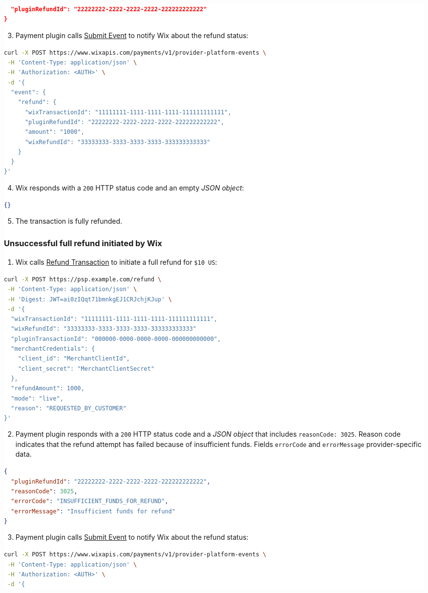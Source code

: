 ```json
  "pluginRefundId": "22222222-2222-2222-2222-222222222222"
}
```
3. Payment plugin calls [Submit Event](https://dev.wix.com/api/rest/payment-provider-spi/provider-platform/event/submit-event) to notify Wix about the refund status:
```bash
curl -X POST https://www.wixapis.com/payments/v1/provider-platform-events \
 -H 'Content-Type: application/json' \
 -H 'Authorization: <AUTH>' \
 -d '{
  "event": {
    "refund": {
      "wixTransactionId": "11111111-1111-1111-1111-111111111111",
      "pluginRefundId": "22222222-2222-2222-2222-222222222222",
      "amount": "1000",
      "wixRefundId": "33333333-3333-3333-3333-333333333333"
    }
  }
}'
```
4. Wix responds with a `200` HTTP status code and an empty *JSON object*:
```json
{}
```
5. The transaction is fully refunded.

### Unsuccessful full refund initiated by Wix

1. Wix calls [Refund Transaction](https://dev.wix.com/api/rest/payment-provider-spi/provider-platform/transaction/refund-transaction) to initiate a full refund for `$10 US`:
```bash
curl -X POST https://psp.example.com/refund \
 -H 'Content-Type: application/json' \
 -H 'Digest: JWT=ai0zIQqt71bmnkgEJ1CRJchjKJup' \
 -d '{
  "wixTransactionId": "11111111-1111-1111-1111-111111111111",
  "wixRefundId": "33333333-3333-3333-3333-333333333333"
  "pluginTransactionId": "000000-0000-0000-0000-000000000000",
  "merchantCredentials": {
    "client_id": "MerchantClientId",
    "client_secret": "MerchantClientSecret"
  },
  "refundAmount": 1000,
  "mode": "live",
  "reason": "REQUESTED_BY_CUSTOMER"
}'
```
2. Payment plugin responds with a `200` HTTP status code and a *JSON object* that includes `reasonCode: 3025`. Reason code indicates that the refund attempt has failed because of insufficient funds. Fields `errorCode` and `errorMessage` provider-specific data.
```json
{
  "pluginRefundId": "22222222-2222-2222-2222-222222222222",
  "reasonCode": 3025,
  "errorCode": "INSUFFICIENT_FUNDS_FOR_REFUND",
  "errorMessage": "Insufficient funds for refund"
}
```
3. Payment plugin calls [Submit Event](https://dev.wix.com/api/rest/payment-provider-spi/provider-platform/event/submit-event) to notify Wix about the refund status:
```bash
curl -X POST https://www.wixapis.com/payments/v1/provider-platform-events \
 -H 'Content-Type: application/json' \
 -H 'Authorization: <AUTH>' \
 -d '{
```